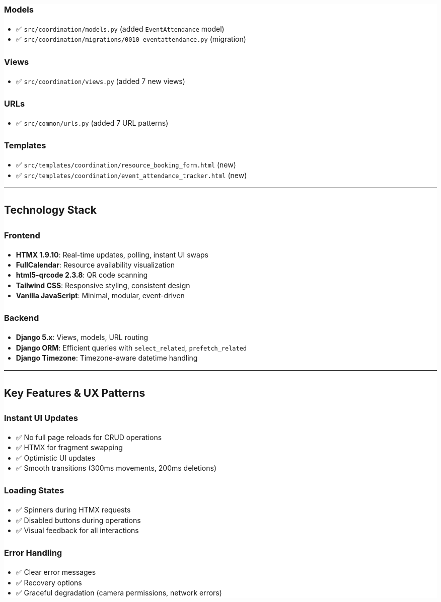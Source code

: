 ### Models
- ✅ `src/coordination/models.py` (added `EventAttendance` model)
- ✅ `src/coordination/migrations/0010_eventattendance.py` (migration)

### Views
- ✅ `src/coordination/views.py` (added 7 new views)

### URLs
- ✅ `src/common/urls.py` (added 7 URL patterns)

### Templates
- ✅ `src/templates/coordination/resource_booking_form.html` (new)
- ✅ `src/templates/coordination/event_attendance_tracker.html` (new)

---

## Technology Stack

### Frontend
- **HTMX 1.9.10**: Real-time updates, polling, instant UI swaps
- **FullCalendar**: Resource availability visualization
- **html5-qrcode 2.3.8**: QR code scanning
- **Tailwind CSS**: Responsive styling, consistent design
- **Vanilla JavaScript**: Minimal, modular, event-driven

### Backend
- **Django 5.x**: Views, models, URL routing
- **Django ORM**: Efficient queries with `select_related`, `prefetch_related`
- **Django Timezone**: Timezone-aware datetime handling

---

## Key Features & UX Patterns

### Instant UI Updates
- ✅ No full page reloads for CRUD operations
- ✅ HTMX for fragment swapping
- ✅ Optimistic UI updates
- ✅ Smooth transitions (300ms movements, 200ms deletions)

### Loading States
- ✅ Spinners during HTMX requests
- ✅ Disabled buttons during operations
- ✅ Visual feedback for all interactions

### Error Handling
- ✅ Clear error messages
- ✅ Recovery options
- ✅ Graceful degradation (camera permissions, network errors)
